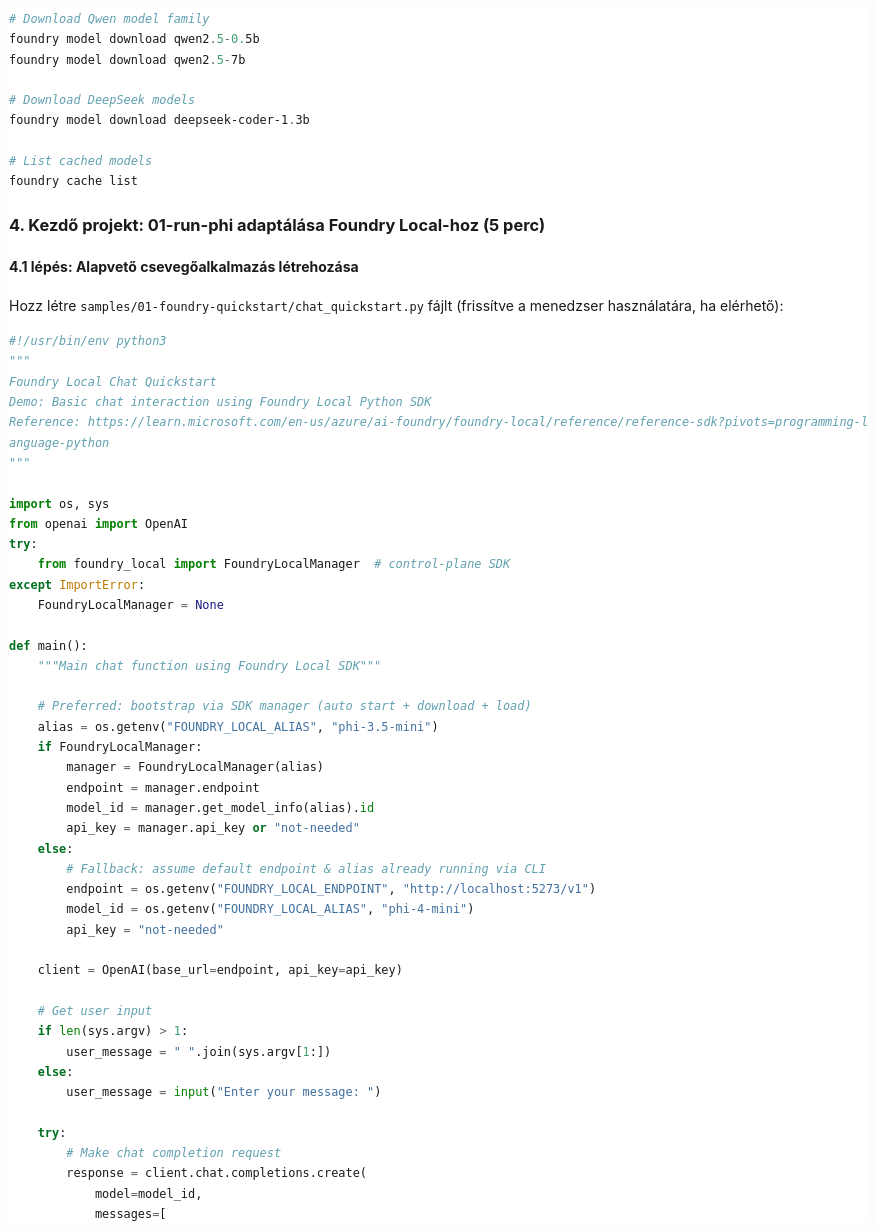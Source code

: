 ```powershell
# Download Qwen model family
foundry model download qwen2.5-0.5b
foundry model download qwen2.5-7b

# Download DeepSeek models
foundry model download deepseek-coder-1.3b

# List cached models
foundry cache list
```

### 4. Kezdő projekt: 01-run-phi adaptálása Foundry Local-hoz (5 perc)

#### 4.1 lépés: Alapvető csevegőalkalmazás létrehozása

Hozz létre `samples/01-foundry-quickstart/chat_quickstart.py` fájlt (frissítve a menedzser használatára, ha elérhető):

```python
#!/usr/bin/env python3
"""
Foundry Local Chat Quickstart
Demo: Basic chat interaction using Foundry Local Python SDK
Reference: https://learn.microsoft.com/en-us/azure/ai-foundry/foundry-local/reference/reference-sdk?pivots=programming-language-python
"""

import os, sys
from openai import OpenAI
try:
    from foundry_local import FoundryLocalManager  # control-plane SDK
except ImportError:
    FoundryLocalManager = None

def main():
    """Main chat function using Foundry Local SDK"""
    
    # Preferred: bootstrap via SDK manager (auto start + download + load)
    alias = os.getenv("FOUNDRY_LOCAL_ALIAS", "phi-3.5-mini")
    if FoundryLocalManager:
        manager = FoundryLocalManager(alias)
        endpoint = manager.endpoint
        model_id = manager.get_model_info(alias).id
        api_key = manager.api_key or "not-needed"
    else:
        # Fallback: assume default endpoint & alias already running via CLI
        endpoint = os.getenv("FOUNDRY_LOCAL_ENDPOINT", "http://localhost:5273/v1")
        model_id = os.getenv("FOUNDRY_LOCAL_ALIAS", "phi-4-mini")
        api_key = "not-needed"

    client = OpenAI(base_url=endpoint, api_key=api_key)
    
    # Get user input
    if len(sys.argv) > 1:
        user_message = " ".join(sys.argv[1:])
    else:
        user_message = input("Enter your message: ")
    
    try:
        # Make chat completion request
        response = client.chat.completions.create(
            model=model_id,
            messages=[
```